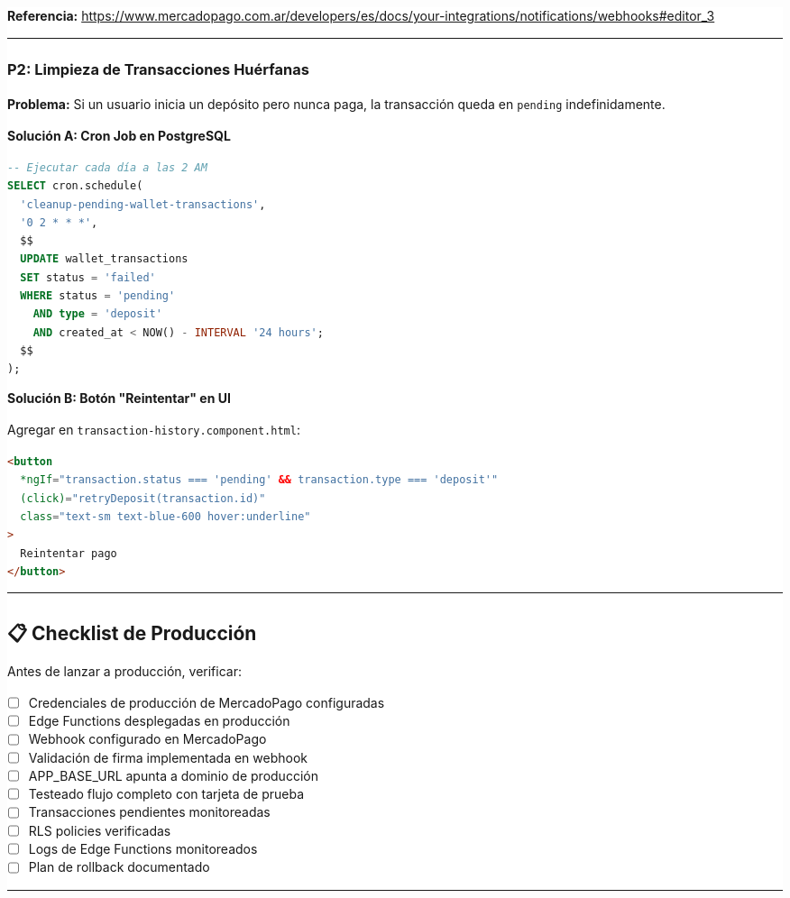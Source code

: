 **Referencia:** https://www.mercadopago.com.ar/developers/es/docs/your-integrations/notifications/webhooks#editor_3

---

### P2: Limpieza de Transacciones Huérfanas

**Problema:** Si un usuario inicia un depósito pero nunca paga, la transacción queda en `pending` indefinidamente.

**Solución A: Cron Job en PostgreSQL**

```sql
-- Ejecutar cada día a las 2 AM
SELECT cron.schedule(
  'cleanup-pending-wallet-transactions',
  '0 2 * * *',
  $$
  UPDATE wallet_transactions
  SET status = 'failed'
  WHERE status = 'pending'
    AND type = 'deposit'
    AND created_at < NOW() - INTERVAL '24 hours';
  $$
);
```

**Solución B: Botón "Reintentar" en UI**

Agregar en `transaction-history.component.html`:

```html
<button
  *ngIf="transaction.status === 'pending' && transaction.type === 'deposit'"
  (click)="retryDeposit(transaction.id)"
  class="text-sm text-blue-600 hover:underline"
>
  Reintentar pago
</button>
```

---

## 📋 Checklist de Producción

Antes de lanzar a producción, verificar:

- [ ] Credenciales de producción de MercadoPago configuradas
- [ ] Edge Functions desplegadas en producción
- [ ] Webhook configurado en MercadoPago
- [ ] Validación de firma implementada en webhook
- [ ] APP_BASE_URL apunta a dominio de producción
- [ ] Testeado flujo completo con tarjeta de prueba
- [ ] Transacciones pendientes monitoreadas
- [ ] RLS policies verificadas
- [ ] Logs de Edge Functions monitoreados
- [ ] Plan de rollback documentado

---